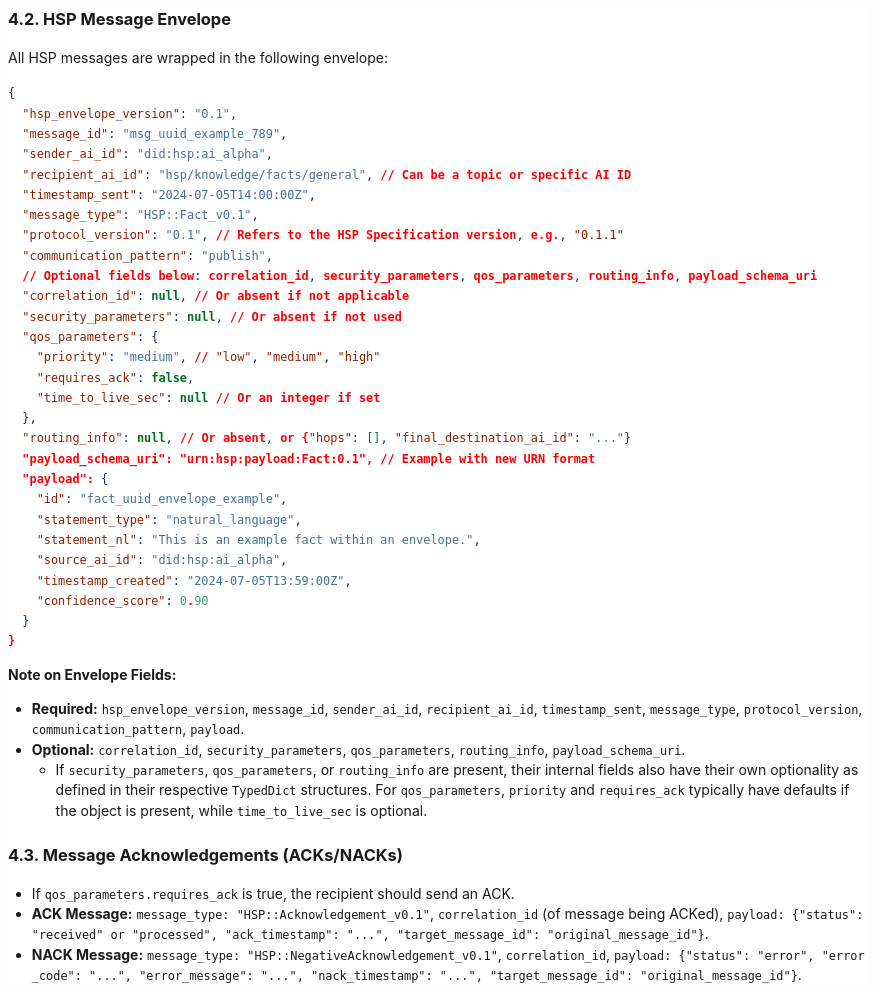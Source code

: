 ### 4.2. HSP Message Envelope
All HSP messages are wrapped in the following envelope:
```json
{
  "hsp_envelope_version": "0.1",
  "message_id": "msg_uuid_example_789",
  "sender_ai_id": "did:hsp:ai_alpha",
  "recipient_ai_id": "hsp/knowledge/facts/general", // Can be a topic or specific AI ID
  "timestamp_sent": "2024-07-05T14:00:00Z",
  "message_type": "HSP::Fact_v0.1",
  "protocol_version": "0.1", // Refers to the HSP Specification version, e.g., "0.1.1"
  "communication_pattern": "publish",
  // Optional fields below: correlation_id, security_parameters, qos_parameters, routing_info, payload_schema_uri
  "correlation_id": null, // Or absent if not applicable
  "security_parameters": null, // Or absent if not used
  "qos_parameters": {
    "priority": "medium", // "low", "medium", "high"
    "requires_ack": false,
    "time_to_live_sec": null // Or an integer if set
  },
  "routing_info": null, // Or absent, or {"hops": [], "final_destination_ai_id": "..."}
  "payload_schema_uri": "urn:hsp:payload:Fact:0.1", // Example with new URN format
  "payload": {
    "id": "fact_uuid_envelope_example",
    "statement_type": "natural_language",
    "statement_nl": "This is an example fact within an envelope.",
    "source_ai_id": "did:hsp:ai_alpha",
    "timestamp_created": "2024-07-05T13:59:00Z",
    "confidence_score": 0.90
  }
}
```
**Note on Envelope Fields:**
*   **Required:** `hsp_envelope_version`, `message_id`, `sender_ai_id`, `recipient_ai_id`, `timestamp_sent`, `message_type`, `protocol_version`, `communication_pattern`, `payload`.
*   **Optional:** `correlation_id`, `security_parameters`, `qos_parameters`, `routing_info`, `payload_schema_uri`.
    *   If `security_parameters`, `qos_parameters`, or `routing_info` are present, their internal fields also have their own optionality as defined in their respective `TypedDict` structures. For `qos_parameters`, `priority` and `requires_ack` typically have defaults if the object is present, while `time_to_live_sec` is optional.

### 4.3. Message Acknowledgements (ACKs/NACKs)
*   If `qos_parameters.requires_ack` is true, the recipient should send an ACK.
*   **ACK Message:** `message_type: "HSP::Acknowledgement_v0.1"`, `correlation_id` (of message being ACKed), `payload: {"status": "received" or "processed", "ack_timestamp": "...", "target_message_id": "original_message_id"}`.
*   **NACK Message:** `message_type: "HSP::NegativeAcknowledgement_v0.1"`, `correlation_id`, `payload: {"status": "error", "error_code": "...", "error_message": "...", "nack_timestamp": "...", "target_message_id": "original_message_id"}`.
